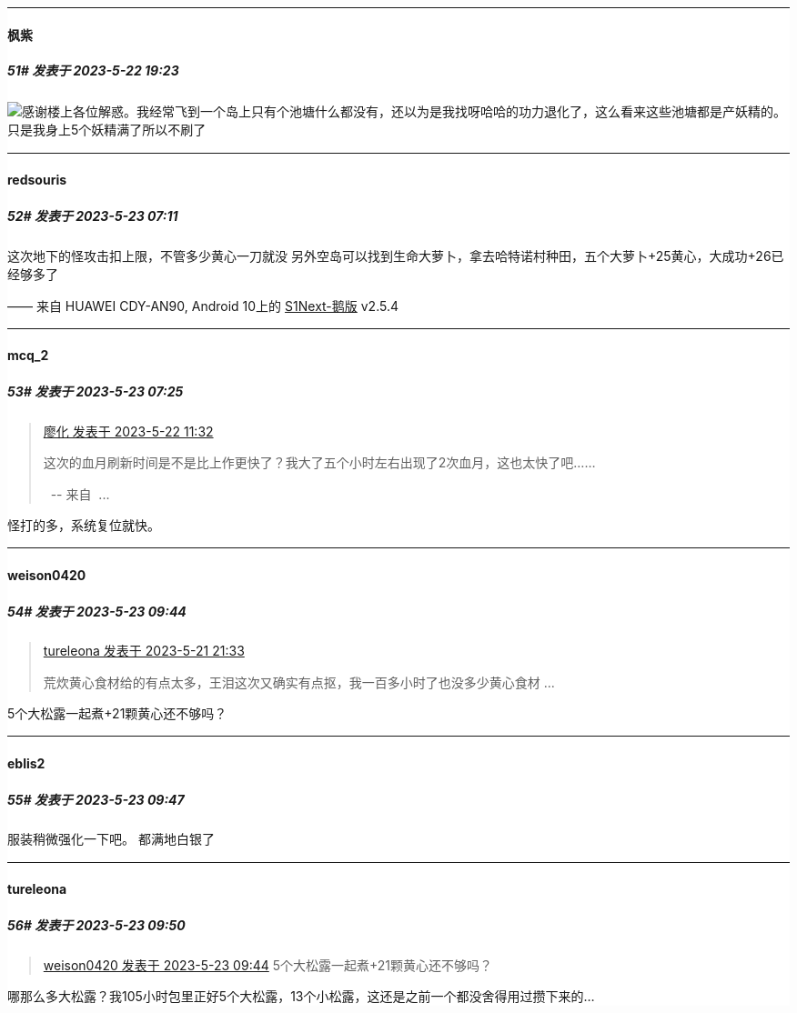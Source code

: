 *****

####  枫紫  
##### 51#       发表于 2023-5-22 19:23

<img src="https://static.saraba1st.com/image/smiley/face2017/004.gif" referrerpolicy="no-referrer">感谢楼上各位解惑。我经常飞到一个岛上只有个池塘什么都没有，还以为是我找呀哈哈的功力退化了，这么看来这些池塘都是产妖精的。只是我身上5个妖精满了所以不刷了

*****

####  redsouris  
##### 52#       发表于 2023-5-23 07:11

这次地下的怪攻击扣上限，不管多少黄心一刀就没
另外空岛可以找到生命大萝卜，拿去哈特诺村种田，五个大萝卜+25黄心，大成功+26已经够多了

—— 来自 HUAWEI CDY-AN90, Android 10上的 [S1Next-鹅版](https://github.com/ykrank/S1-Next/releases) v2.5.4

*****

####  mcq_2  
##### 53#       发表于 2023-5-23 07:25

<blockquote><a href="httphttps://bbs.saraba1st.com/2b/forum.php?mod=redirect&amp;goto=findpost&amp;pid=60942179&amp;ptid=2135256" target="_blank">廖化 发表于 2023-5-22 11:32</a>

这次的血月刷新时间是不是比上作更快了？我大了五个小时左右出现了2次血月，这也太快了吧……

  -- 来自  ...</blockquote>
怪打的多，系统复位就快。

*****

####  weison0420  
##### 54#       发表于 2023-5-23 09:44

<blockquote><a href="httphttps://bbs.saraba1st.com/2b/forum.php?mod=redirect&amp;goto=findpost&amp;pid=60935799&amp;ptid=2135256" target="_blank">tureleona 发表于 2023-5-21 21:33</a>

荒炊黄心食材给的有点太多，王泪这次又确实有点抠，我一百多小时了也没多少黄心食材 ...</blockquote>
5个大松露一起煮+21颗黄心还不够吗？

*****

####  eblis2  
##### 55#       发表于 2023-5-23 09:47

服装稍微强化一下吧。 都满地白银了

*****

####  tureleona  
##### 56#       发表于 2023-5-23 09:50

<blockquote><a href="httphttps://bbs.saraba1st.com/2b/forum.php?mod=redirect&amp;goto=findpost&amp;pid=60954513&amp;ptid=2135256" target="_blank">weison0420 发表于 2023-5-23 09:44</a>
5个大松露一起煮+21颗黄心还不够吗？</blockquote>
哪那么多大松露？我105小时包里正好5个大松露，13个小松露，这还是之前一个都没舍得用过攒下来的…
